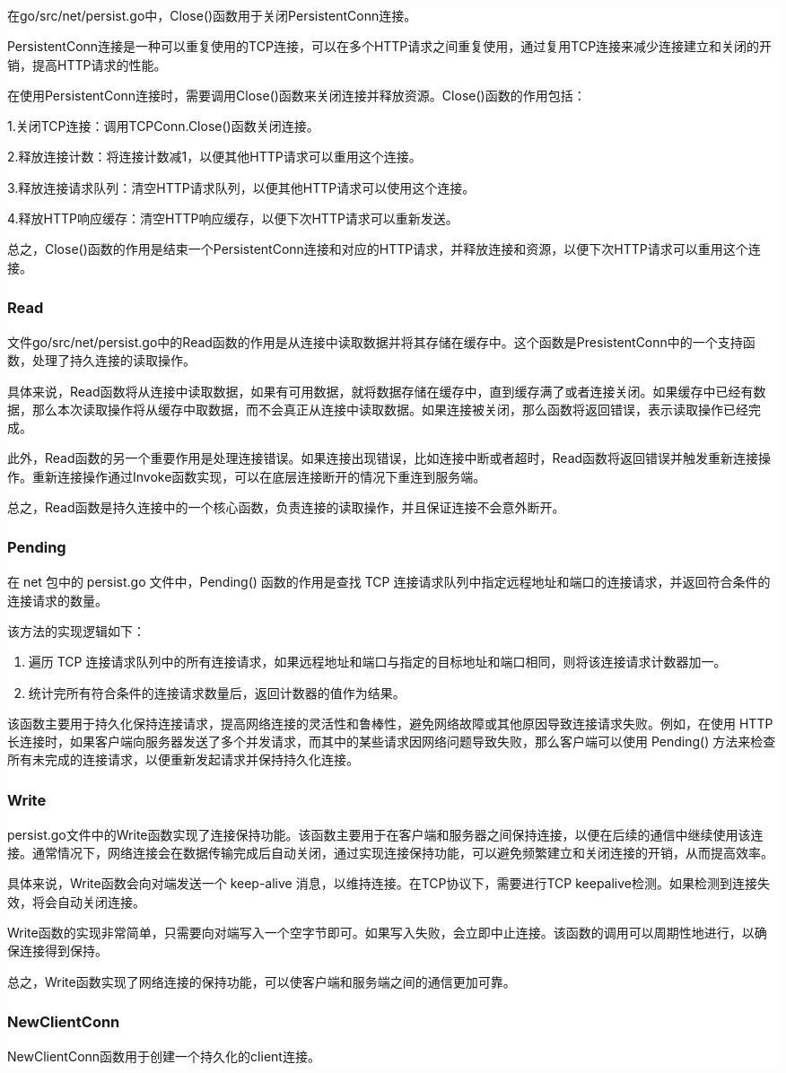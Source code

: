 在go/src/net/persist.go中，Close()函数用于关闭PersistentConn连接。

PersistentConn连接是一种可以重复使用的TCP连接，可以在多个HTTP请求之间重复使用，通过复用TCP连接来减少连接建立和关闭的开销，提高HTTP请求的性能。

在使用PersistentConn连接时，需要调用Close()函数来关闭连接并释放资源。Close()函数的作用包括：

1.关闭TCP连接：调用TCPConn.Close()函数关闭连接。

2.释放连接计数：将连接计数减1，以便其他HTTP请求可以重用这个连接。

3.释放连接请求队列：清空HTTP请求队列，以便其他HTTP请求可以使用这个连接。

4.释放HTTP响应缓存：清空HTTP响应缓存，以便下次HTTP请求可以重新发送。

总之，Close()函数的作用是结束一个PersistentConn连接和对应的HTTP请求，并释放连接和资源，以便下次HTTP请求可以重用这个连接。



### Read

文件go/src/net/persist.go中的Read函数的作用是从连接中读取数据并将其存储在缓存中。这个函数是PresistentConn中的一个支持函数，处理了持久连接的读取操作。

具体来说，Read函数将从连接中读取数据，如果有可用数据，就将数据存储在缓存中，直到缓存满了或者连接关闭。如果缓存中已经有数据，那么本次读取操作将从缓存中取数据，而不会真正从连接中读取数据。如果连接被关闭，那么函数将返回错误，表示读取操作已经完成。

此外，Read函数的另一个重要作用是处理连接错误。如果连接出现错误，比如连接中断或者超时，Read函数将返回错误并触发重新连接操作。重新连接操作通过Invoke函数实现，可以在底层连接断开的情况下重连到服务端。

总之，Read函数是持久连接中的一个核心函数，负责连接的读取操作，并且保证连接不会意外断开。



### Pending

在 net 包中的 persist.go 文件中，Pending() 函数的作用是查找 TCP 连接请求队列中指定远程地址和端口的连接请求，并返回符合条件的连接请求的数量。

该方法的实现逻辑如下：

1. 遍历 TCP 连接请求队列中的所有连接请求，如果远程地址和端口与指定的目标地址和端口相同，则将该连接请求计数器加一。

2. 统计完所有符合条件的连接请求数量后，返回计数器的值作为结果。

该函数主要用于持久化保持连接请求，提高网络连接的灵活性和鲁棒性，避免网络故障或其他原因导致连接请求失败。例如，在使用 HTTP 长连接时，如果客户端向服务器发送了多个并发请求，而其中的某些请求因网络问题导致失败，那么客户端可以使用 Pending() 方法来检查所有未完成的连接请求，以便重新发起请求并保持持久化连接。



### Write

persist.go文件中的Write函数实现了连接保持功能。该函数主要用于在客户端和服务器之间保持连接，以便在后续的通信中继续使用该连接。通常情况下，网络连接会在数据传输完成后自动关闭，通过实现连接保持功能，可以避免频繁建立和关闭连接的开销，从而提高效率。

具体来说，Write函数会向对端发送一个 keep-alive 消息，以维持连接。在TCP协议下，需要进行TCP keepalive检测。如果检测到连接失效，将会自动关闭连接。

Write函数的实现非常简单，只需要向对端写入一个空字节即可。如果写入失败，会立即中止连接。该函数的调用可以周期性地进行，以确保连接得到保持。

总之，Write函数实现了网络连接的保持功能，可以使客户端和服务端之间的通信更加可靠。



### NewClientConn

NewClientConn函数用于创建一个持久化的client连接。
